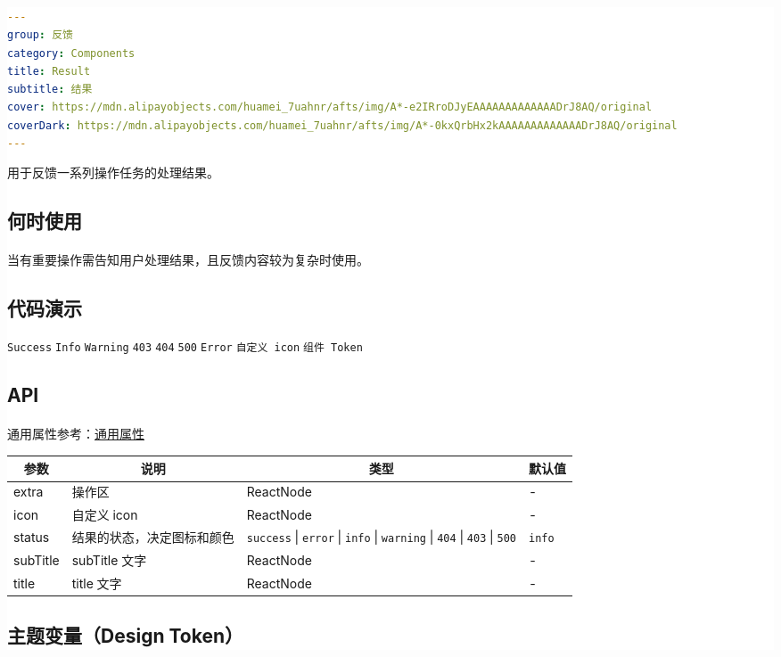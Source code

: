 ```yaml
---
group: 反馈
category: Components
title: Result
subtitle: 结果
cover: https://mdn.alipayobjects.com/huamei_7uahnr/afts/img/A*-e2IRroDJyEAAAAAAAAAAAAADrJ8AQ/original
coverDark: https://mdn.alipayobjects.com/huamei_7uahnr/afts/img/A*-0kxQrbHx2kAAAAAAAAAAAAADrJ8AQ/original
---
```


用于反馈一系列操作任务的处理结果。

## 何时使用

当有重要操作需告知用户处理结果，且反馈内容较为复杂时使用。

## 代码演示


<code src="./demo/success.tsx">Success</code>
<code src="./demo/info.tsx">Info</code>
<code src="./demo/warning.tsx">Warning</code>
<code src="./demo/403.tsx">403</code>
<code src="./demo/404.tsx">404</code>
<code src="./demo/500.tsx">500</code>
<code src="./demo/error.tsx">Error</code>
<code src="./demo/customIcon.tsx">自定义 icon</code>
<code src="./demo/component-token.tsx" debug>组件 Token</code>

## API

通用属性参考：[通用属性](/docs/react/common-props)

| 参数 | 说明 | 类型 | 默认值 |
| --- | --- | --- | --- |
| extra | 操作区 | ReactNode | - |
| icon | 自定义 icon | ReactNode | - |
| status | 结果的状态，决定图标和颜色 | `success` \| `error` \| `info` \| `warning` \| `404` \| `403` \| `500` | `info` |
| subTitle | subTitle 文字 | ReactNode | - |
| title | title 文字 | ReactNode | - |

## 主题变量（Design Token）

<ComponentTokenTable component="Result"></ComponentTokenTable>
